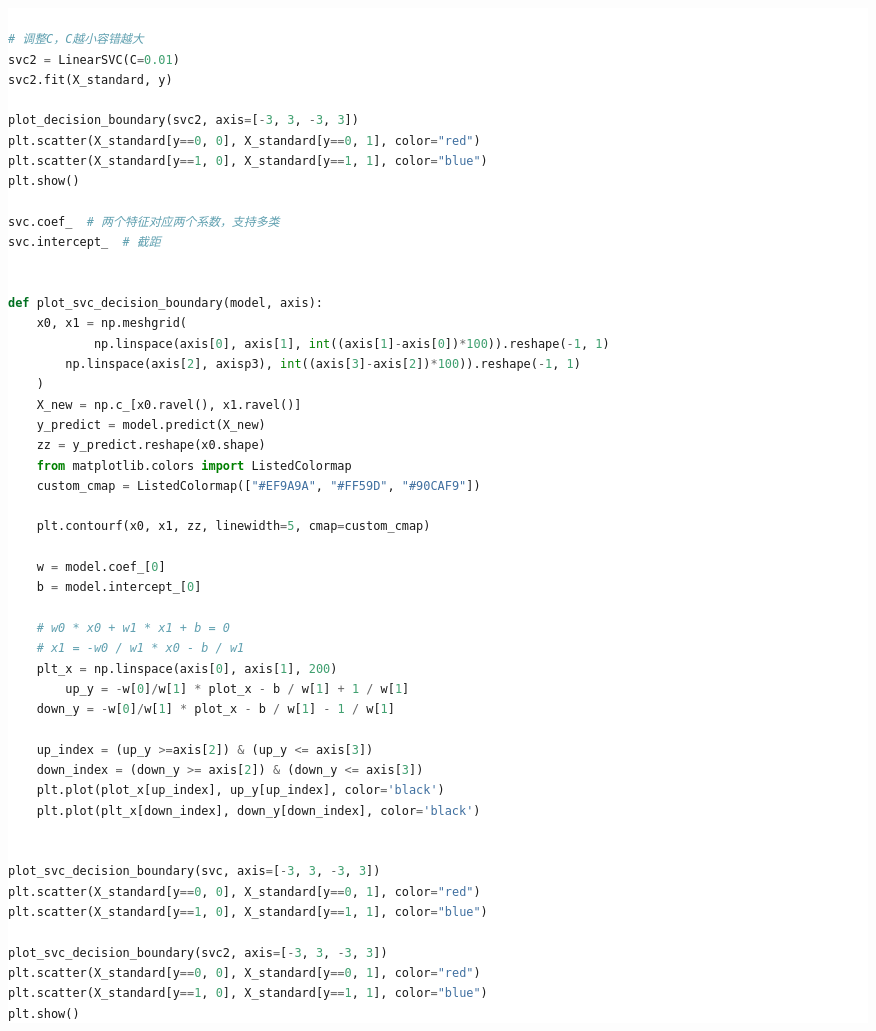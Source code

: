 ```python

# 调整C，C越小容错越大
svc2 = LinearSVC(C=0.01)
svc2.fit(X_standard, y)

plot_decision_boundary(svc2, axis=[-3, 3, -3, 3])
plt.scatter(X_standard[y==0, 0], X_standard[y==0, 1], color="red")
plt.scatter(X_standard[y==1, 0], X_standard[y==1, 1], color="blue")
plt.show()

svc.coef_  # 两个特征对应两个系数，支持多类
svc.intercept_  # 截距


def plot_svc_decision_boundary(model, axis):
  	x0, x1 = np.meshgrid(
    		np.linspace(axis[0], axis[1], int((axis[1]-axis[0])*100)).reshape(-1, 1)
      	np.linspace(axis[2], axisp3), int((axis[3]-axis[2])*100)).reshape(-1, 1)
    )
    X_new = np.c_[x0.ravel(), x1.ravel()]
    y_predict = model.predict(X_new)
    zz = y_predict.reshape(x0.shape)
    from matplotlib.colors import ListedColormap
    custom_cmap = ListedColormap(["#EF9A9A", "#FF59D", "#90CAF9"])
    
    plt.contourf(x0, x1, zz, linewidth=5, cmap=custom_cmap)
    
    w = model.coef_[0]
    b = model.intercept_[0]
    
    # w0 * x0 + w1 * x1 + b = 0
    # x1 = -w0 / w1 * x0 - b / w1
    plt_x = np.linspace(axis[0], axis[1], 200)
		up_y = -w[0]/w[1] * plot_x - b / w[1] + 1 / w[1]
    down_y = -w[0]/w[1] * plot_x - b / w[1] - 1 / w[1]
    
    up_index = (up_y >=axis[2]) & (up_y <= axis[3])
    down_index = (down_y >= axis[2]) & (down_y <= axis[3])
    plt.plot(plot_x[up_index], up_y[up_index], color='black')
    plt.plot(plt_x[down_index], down_y[down_index], color='black')
    
    
plot_svc_decision_boundary(svc, axis=[-3, 3, -3, 3])
plt.scatter(X_standard[y==0, 0], X_standard[y==0, 1], color="red")
plt.scatter(X_standard[y==1, 0], X_standard[y==1, 1], color="blue")

plot_svc_decision_boundary(svc2, axis=[-3, 3, -3, 3])
plt.scatter(X_standard[y==0, 0], X_standard[y==0, 1], color="red")
plt.scatter(X_standard[y==1, 0], X_standard[y==1, 1], color="blue")
plt.show()

```
